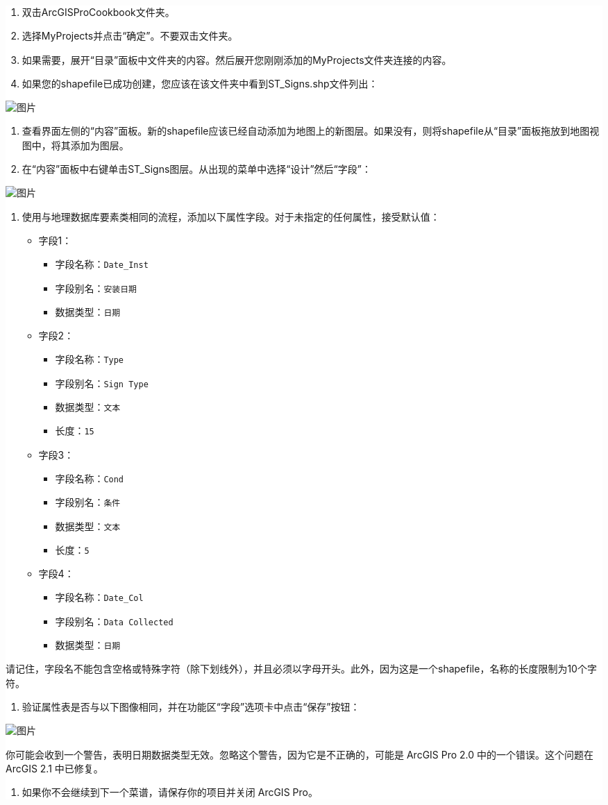 1.  双击ArcGISProCookbook文件夹。

1.  选择MyProjects并点击“确定”。不要双击文件夹。

1.  如果需要，展开“目录”面板中文件夹的内容。然后展开您刚刚添加的MyProjects文件夹连接的内容。

1.  如果您的shapefile已成功创建，您应该在该文件夹中看到ST_Signs.shp文件列出：

![图片](img/0c9d5fa4-3dea-4977-9e99-8cf1565c1ac6.png)

1.  查看界面左侧的“内容”面板。新的shapefile应该已经自动添加为地图上的新图层。如果没有，则将shapefile从“目录”面板拖放到地图视图中，将其添加为图层。

1.  在“内容”面板中右键单击ST_Signs图层。从出现的菜单中选择“设计”然后“字段”：

![图片](img/918cd62d-d613-4a27-bcc6-6150382950de.png)

1.  使用与地理数据库要素类相同的流程，添加以下属性字段。对于未指定的任何属性，接受默认值：

    +   字段1：

        +   字段名称：`Date_Inst`

        +   字段别名：`安装日期`

        +   数据类型：`日期`

    +   字段2：

        +   字段名称：`Type`

        +   字段别名：`Sign Type`

        +   数据类型：`文本`

        +   长度：`15`

    +   字段3：

        +   字段名称：`Cond`

        +   字段别名：`条件`

        +   数据类型：`文本`

        +   长度：`5`

    +   字段4：

        +   字段名称：`Date_Col`

        +   字段别名：`Data Collected`

        +   数据类型：`日期`

请记住，字段名不能包含空格或特殊字符（除下划线外），并且必须以字母开头。此外，因为这是一个shapefile，名称的长度限制为10个字符。

1.  验证属性表是否与以下图像相同，并在功能区“字段”选项卡中点击“保存”按钮：

![图片](img/19270e6d-2b5c-458b-972d-6de79b6a1923.png)

你可能会收到一个警告，表明日期数据类型无效。忽略这个警告，因为它是不正确的，可能是 ArcGIS Pro 2.0 中的一个错误。这个问题在 ArcGIS 2.1 中已修复。

1.  如果你不会继续到下一个菜谱，请保存你的项目并关闭 ArcGIS Pro。
